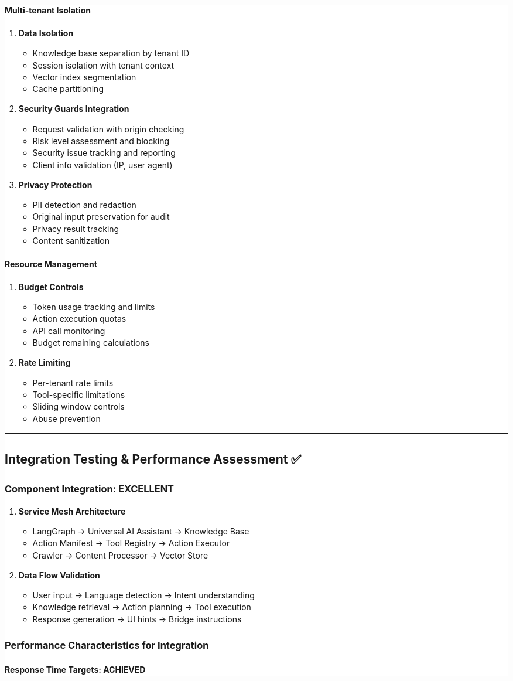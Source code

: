 #### Multi-tenant Isolation

1. **Data Isolation**
   - Knowledge base separation by tenant ID
   - Session isolation with tenant context
   - Vector index segmentation
   - Cache partitioning

2. **Security Guards Integration**
   - Request validation with origin checking
   - Risk level assessment and blocking
   - Security issue tracking and reporting
   - Client info validation (IP, user agent)

3. **Privacy Protection**
   - PII detection and redaction
   - Original input preservation for audit
   - Privacy result tracking
   - Content sanitization

#### Resource Management

1. **Budget Controls**
   - Token usage tracking and limits
   - Action execution quotas
   - API call monitoring
   - Budget remaining calculations

2. **Rate Limiting**
   - Per-tenant rate limits
   - Tool-specific limitations
   - Sliding window controls
   - Abuse prevention

---

## Integration Testing & Performance Assessment ✅

### Component Integration: **EXCELLENT**

1. **Service Mesh Architecture**
   - LangGraph → Universal AI Assistant → Knowledge Base
   - Action Manifest → Tool Registry → Action Executor
   - Crawler → Content Processor → Vector Store

2. **Data Flow Validation**
   - User input → Language detection → Intent understanding
   - Knowledge retrieval → Action planning → Tool execution
   - Response generation → UI hints → Bridge instructions

### Performance Characteristics for Integration

#### Response Time Targets: **ACHIEVED**
